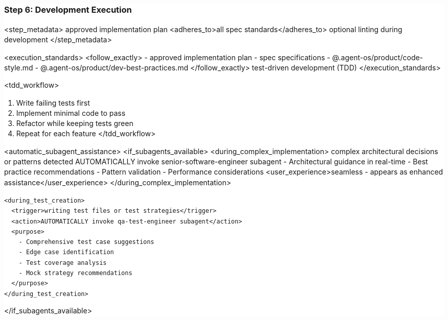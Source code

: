 </step>

<step number="6" name="development_execution">

### Step 6: Development Execution

<step_metadata>
  <follows>approved implementation plan</follows>
  <adheres_to>all spec standards</adheres_to>
  <includes>optional linting during development</includes>
</step_metadata>

<execution_standards>
  <follow_exactly>
    - approved implementation plan
    - spec specifications
    - @.agent-os/product/code-style.md
    - @.agent-os/product/dev-best-practices.md
  </follow_exactly>
  <approach>test-driven development (TDD)</approach>
</execution_standards>

<tdd_workflow>
  1. Write failing tests first
  2. Implement minimal code to pass
  3. Refactor while keeping tests green
  4. Repeat for each feature
</tdd_workflow>

<automatic_subagent_assistance>
  <if_subagents_available>
    <during_complex_implementation>
      <trigger>complex architectural decisions or patterns detected</trigger>
      <action>AUTOMATICALLY invoke senior-software-engineer subagent</action>
      <purpose>
        - Architectural guidance in real-time
        - Best practice recommendations
        - Pattern validation
        - Performance considerations
      </purpose>
      <user_experience>seamless - appears as enhanced assistance</user_experience>
    </during_complex_implementation>
    
    <during_test_creation>
      <trigger>writing test files or test strategies</trigger>
      <action>AUTOMATICALLY invoke qa-test-engineer subagent</action>
      <purpose>
        - Comprehensive test case suggestions
        - Edge case identification
        - Test coverage analysis
        - Mock strategy recommendations
      </purpose>
    </during_test_creation>
  </if_subagents_available>
  
